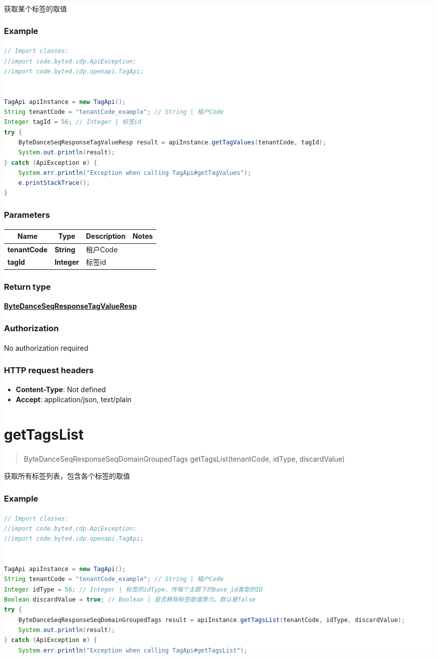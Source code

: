 获取某个标签的取值

### Example
```java
// Import classes:
//import code.byted.cdp.ApiException;
//import code.byted.cdp.openapi.TagApi;


TagApi apiInstance = new TagApi();
String tenantCode = "tenantCode_example"; // String | 租户Code
Integer tagId = 56; // Integer | 标签id
try {
    ByteDanceSeqResponseTagValueResp result = apiInstance.getTagValues(tenantCode, tagId);
    System.out.println(result);
} catch (ApiException e) {
    System.err.println("Exception when calling TagApi#getTagValues");
    e.printStackTrace();
}
```

### Parameters

Name | Type | Description  | Notes
------------- | ------------- | ------------- | -------------
 **tenantCode** | **String**| 租户Code |
 **tagId** | **Integer**| 标签id |

### Return type

[**ByteDanceSeqResponseTagValueResp**](ByteDanceSeqResponseTagValueResp.md)

### Authorization

No authorization required

### HTTP request headers

 - **Content-Type**: Not defined
 - **Accept**: application/json, text/plain

<a name="getTagsList"></a>
# **getTagsList**
> ByteDanceSeqResponseSeqDomainGroupedTags getTagsList(tenantCode, idType, discardValue)

获取所有标签列表，包含各个标签的取值

### Example
```java
// Import classes:
//import code.byted.cdp.ApiException;
//import code.byted.cdp.openapi.TagApi;


TagApi apiInstance = new TagApi();
String tenantCode = "tenantCode_example"; // String | 租户Code
Integer idType = 56; // Integer | 标签的idType，传每个主题下的base_id类型的ID
Boolean discardValue = true; // Boolean | 是否移除标签取值势力。默认是false
try {
    ByteDanceSeqResponseSeqDomainGroupedTags result = apiInstance.getTagsList(tenantCode, idType, discardValue);
    System.out.println(result);
} catch (ApiException e) {
    System.err.println("Exception when calling TagApi#getTagsList");
```